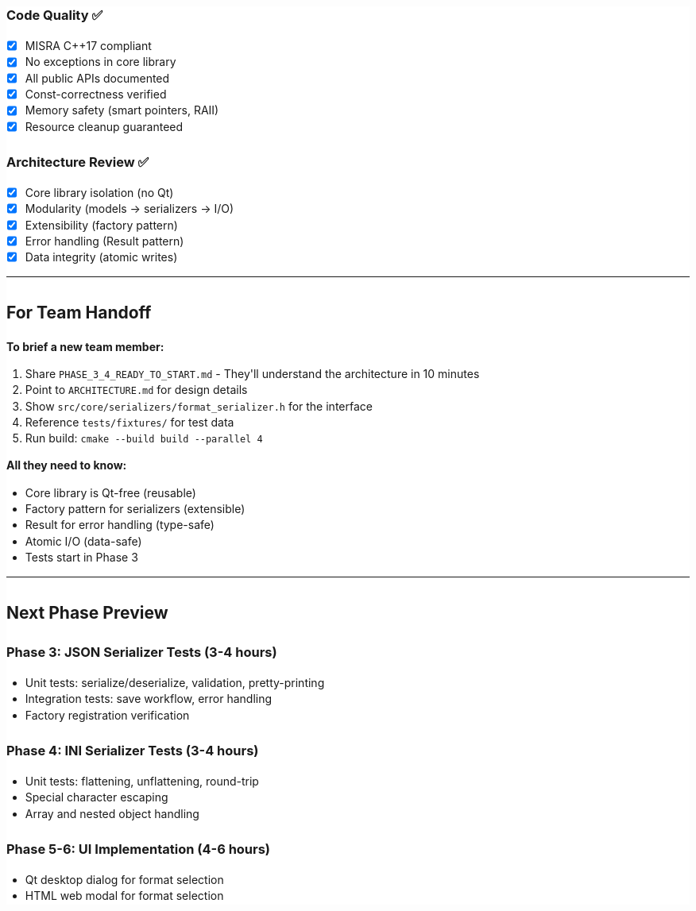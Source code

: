 ### Code Quality ✅
- [x] MISRA C++17 compliant
- [x] No exceptions in core library
- [x] All public APIs documented
- [x] Const-correctness verified
- [x] Memory safety (smart pointers, RAII)
- [x] Resource cleanup guaranteed

### Architecture Review ✅
- [x] Core library isolation (no Qt)
- [x] Modularity (models → serializers → I/O)
- [x] Extensibility (factory pattern)
- [x] Error handling (Result<T> pattern)
- [x] Data integrity (atomic writes)

---

## For Team Handoff

**To brief a new team member:**

1. Share `PHASE_3_4_READY_TO_START.md` - They'll understand the architecture in 10 minutes
2. Point to `ARCHITECTURE.md` for design details
3. Show `src/core/serializers/format_serializer.h` for the interface
4. Reference `tests/fixtures/` for test data
5. Run build: `cmake --build build --parallel 4`

**All they need to know:**
- Core library is Qt-free (reusable)
- Factory pattern for serializers (extensible)
- Result<T> for error handling (type-safe)
- Atomic I/O (data-safe)
- Tests start in Phase 3

---

## Next Phase Preview

### Phase 3: JSON Serializer Tests (3-4 hours)
- Unit tests: serialize/deserialize, validation, pretty-printing
- Integration tests: save workflow, error handling
- Factory registration verification

### Phase 4: INI Serializer Tests (3-4 hours)
- Unit tests: flattening, unflattening, round-trip
- Special character escaping
- Array and nested object handling

### Phase 5-6: UI Implementation (4-6 hours)
- Qt desktop dialog for format selection
- HTML web modal for format selection
